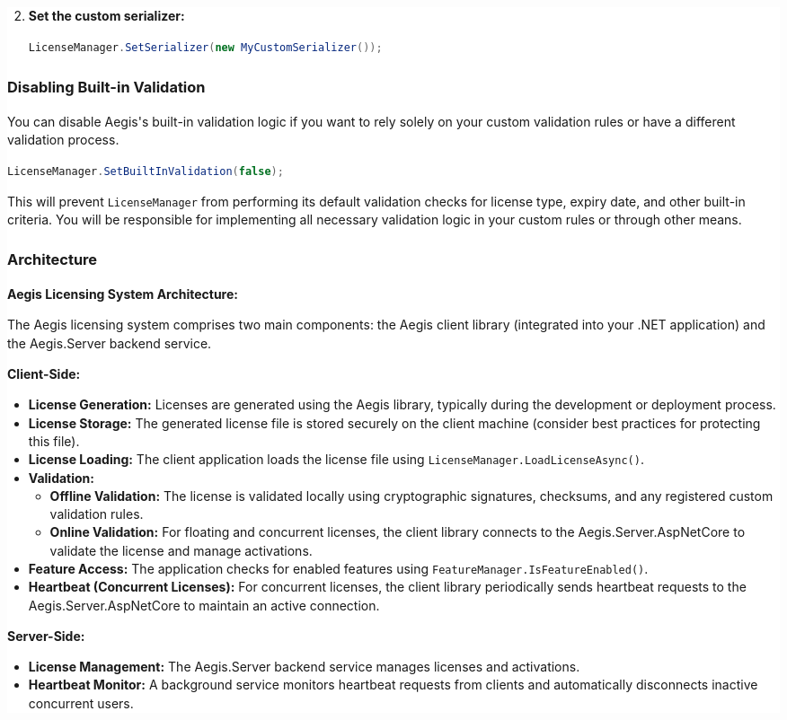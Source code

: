 2. **Set the custom serializer:**

   ```csharp
   LicenseManager.SetSerializer(new MyCustomSerializer());
   ```

### Disabling Built-in Validation

You can disable Aegis's built-in validation logic if you want to rely solely on your custom validation rules or have a
different validation process.

```csharp
LicenseManager.SetBuiltInValidation(false); 
```

This will prevent `LicenseManager` from performing its default validation checks for license type, expiry date, and
other built-in criteria. You will be responsible for implementing all necessary validation logic in your custom rules or
through other means.

### Architecture

**Aegis Licensing System Architecture:**

The Aegis licensing system comprises two main components: the Aegis client library (integrated into your .NET
application) and the Aegis.Server backend service.

**Client-Side:**

- **License Generation:** Licenses are generated using the Aegis library, typically during the development or deployment
  process.
- **License Storage:** The generated license file is stored securely on the client machine (consider best practices for
  protecting this file).
- **License Loading:** The client application loads the license file using `LicenseManager.LoadLicenseAsync()`.
- **Validation:**
    - **Offline Validation:** The license is validated locally using cryptographic signatures, checksums, and any registered custom validation rules.
    - **Online Validation:** For floating and concurrent licenses, the client library connects to the
      Aegis.Server.AspNetCore to validate the license and manage activations.
- **Feature Access:** The application checks for enabled features using `FeatureManager.IsFeatureEnabled()`.
- **Heartbeat (Concurrent Licenses):** For concurrent licenses, the client library periodically sends heartbeat requests
  to the Aegis.Server.AspNetCore to maintain an active connection.

**Server-Side:**

- **License Management:** The Aegis.Server backend service manages licenses and activations.
- **Heartbeat Monitor:** A background service monitors heartbeat requests from clients and automatically disconnects
  inactive concurrent users.
